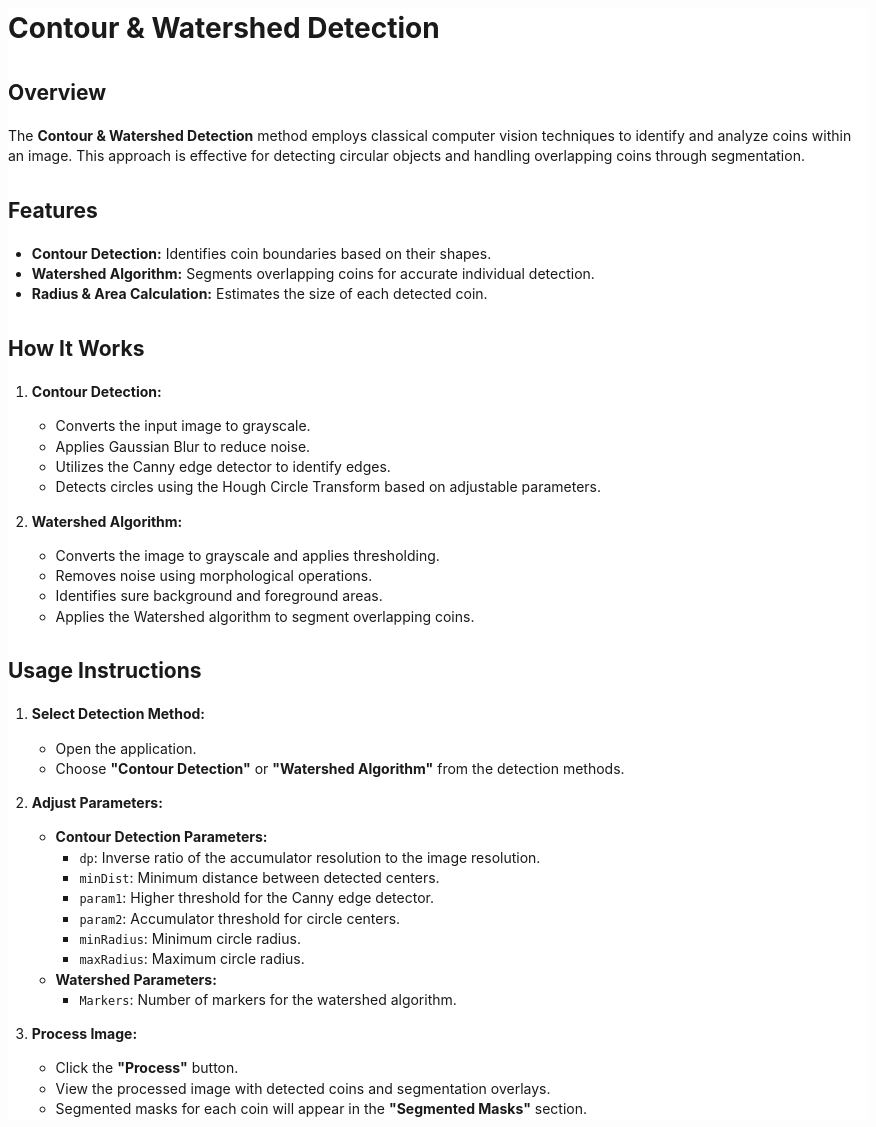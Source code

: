 # Contour & Watershed Detection

## Overview

The **Contour & Watershed Detection** method employs classical computer vision techniques to identify and analyze coins within an image. This approach is effective for detecting circular objects and handling overlapping coins through segmentation.

## Features

- **Contour Detection:** Identifies coin boundaries based on their shapes.
- **Watershed Algorithm:** Segments overlapping coins for accurate individual detection.
- **Radius & Area Calculation:** Estimates the size of each detected coin.

## How It Works

1. **Contour Detection:**
   - Converts the input image to grayscale.
   - Applies Gaussian Blur to reduce noise.
   - Utilizes the Canny edge detector to identify edges.
   - Detects circles using the Hough Circle Transform based on adjustable parameters.

2. **Watershed Algorithm:**
   - Converts the image to grayscale and applies thresholding.
   - Removes noise using morphological operations.
   - Identifies sure background and foreground areas.
   - Applies the Watershed algorithm to segment overlapping coins.

## Usage Instructions

1. **Select Detection Method:**
   - Open the application.
   - Choose **"Contour Detection"** or **"Watershed Algorithm"** from the detection methods.

2. **Adjust Parameters:**
   - **Contour Detection Parameters:**
     - `dp`: Inverse ratio of the accumulator resolution to the image resolution.
     - `minDist`: Minimum distance between detected centers.
     - `param1`: Higher threshold for the Canny edge detector.
     - `param2`: Accumulator threshold for circle centers.
     - `minRadius`: Minimum circle radius.
     - `maxRadius`: Maximum circle radius.
   - **Watershed Parameters:**
     - `Markers`: Number of markers for the watershed algorithm.

3. **Process Image:**
   - Click the **"Process"** button.
   - View the processed image with detected coins and segmentation overlays.
   - Segmented masks for each coin will appear in the **"Segmented Masks"** section.
